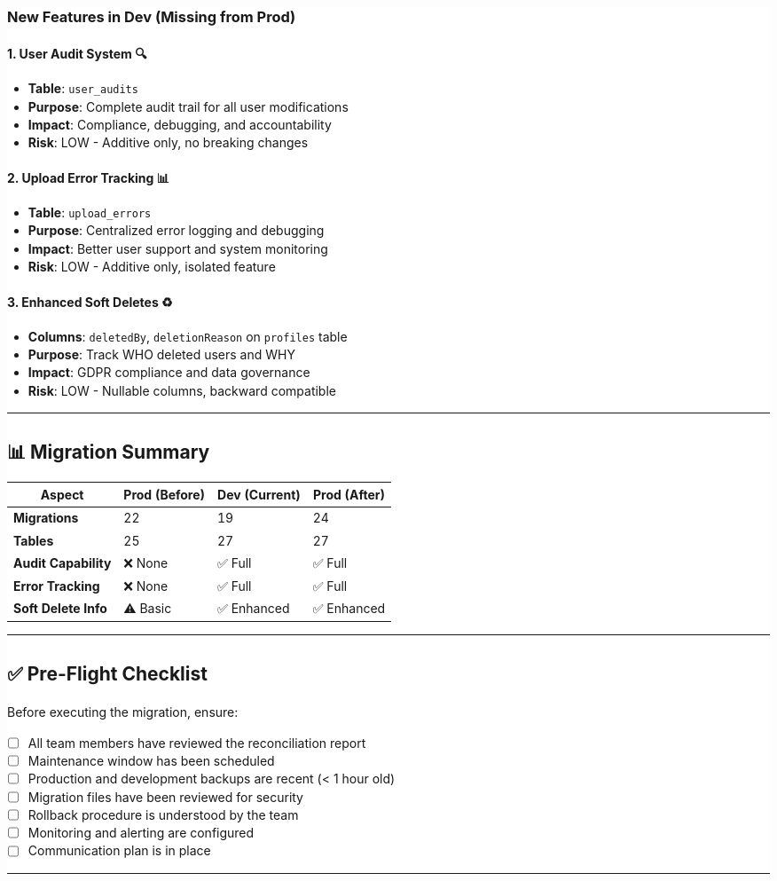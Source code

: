 ### New Features in Dev (Missing from Prod)

#### 1. **User Audit System** 🔍
- **Table**: `user_audits`
- **Purpose**: Complete audit trail for all user modifications
- **Impact**: Compliance, debugging, and accountability
- **Risk**: LOW - Additive only, no breaking changes

#### 2. **Upload Error Tracking** 📊
- **Table**: `upload_errors`
- **Purpose**: Centralized error logging and debugging
- **Impact**: Better user support and system monitoring
- **Risk**: LOW - Additive only, isolated feature

#### 3. **Enhanced Soft Deletes** ♻️
- **Columns**: `deletedBy`, `deletionReason` on `profiles` table
- **Purpose**: Track WHO deleted users and WHY
- **Impact**: GDPR compliance and data governance
- **Risk**: LOW - Nullable columns, backward compatible

---

## 📊 Migration Summary

| Aspect | Prod (Before) | Dev (Current) | Prod (After) |
|--------|---------------|---------------|--------------|
| **Migrations** | 22 | 19 | 24 |
| **Tables** | 25 | 27 | 27 |
| **Audit Capability** | ❌ None | ✅ Full | ✅ Full |
| **Error Tracking** | ❌ None | ✅ Full | ✅ Full |
| **Soft Delete Info** | ⚠️ Basic | ✅ Enhanced | ✅ Enhanced |

---

## ✅ Pre-Flight Checklist

Before executing the migration, ensure:

- [ ] All team members have reviewed the reconciliation report
- [ ] Maintenance window has been scheduled
- [ ] Production and development backups are recent (< 1 hour old)
- [ ] Migration files have been reviewed for security
- [ ] Rollback procedure is understood by the team
- [ ] Monitoring and alerting are configured
- [ ] Communication plan is in place

---
